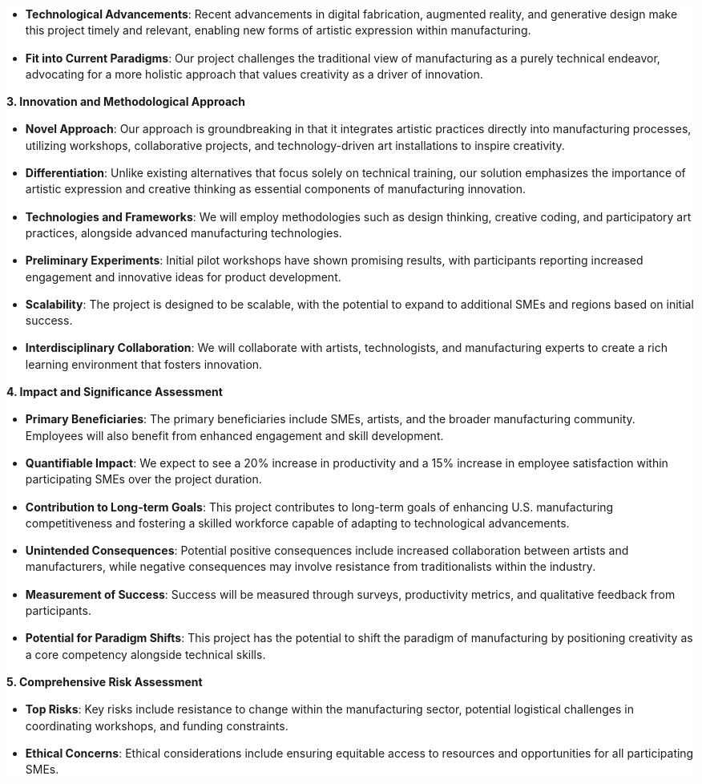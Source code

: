 - **Technological Advancements**: Recent advancements in digital fabrication, augmented reality, and generative design make this project timely and relevant, enabling new forms of artistic expression within manufacturing.

- **Fit into Current Paradigms**: Our project challenges the traditional view of manufacturing as a purely technical endeavor, advocating for a more holistic approach that values creativity as a driver of innovation.

**3. Innovation and Methodological Approach**

- **Novel Approach**: Our approach is groundbreaking in that it integrates artistic practices directly into manufacturing processes, utilizing workshops, collaborative projects, and technology-driven art installations to inspire creativity.

- **Differentiation**: Unlike existing alternatives that focus solely on technical training, our solution emphasizes the importance of artistic expression and creative thinking as essential components of manufacturing innovation.

- **Technologies and Frameworks**: We will employ methodologies such as design thinking, creative coding, and participatory art practices, alongside advanced manufacturing technologies.

- **Preliminary Experiments**: Initial pilot workshops have shown promising results, with participants reporting increased engagement and innovative ideas for product development.

- **Scalability**: The project is designed to be scalable, with the potential to expand to additional SMEs and regions based on initial success.

- **Interdisciplinary Collaboration**: We will collaborate with artists, technologists, and manufacturing experts to create a rich learning environment that fosters innovation.

**4. Impact and Significance Assessment**

- **Primary Beneficiaries**: The primary beneficiaries include SMEs, artists, and the broader manufacturing community. Employees will also benefit from enhanced engagement and skill development.

- **Quantifiable Impact**: We expect to see a 20% increase in productivity and a 15% increase in employee satisfaction within participating SMEs over the project duration.

- **Contribution to Long-term Goals**: This project contributes to long-term goals of enhancing U.S. manufacturing competitiveness and fostering a skilled workforce capable of adapting to technological advancements.

- **Unintended Consequences**: Potential positive consequences include increased collaboration between artists and manufacturers, while negative consequences may involve resistance from traditionalists within the industry.

- **Measurement of Success**: Success will be measured through surveys, productivity metrics, and qualitative feedback from participants.

- **Potential for Paradigm Shifts**: This project has the potential to shift the paradigm of manufacturing by positioning creativity as a core competency alongside technical skills.

**5. Comprehensive Risk Assessment**

- **Top Risks**: Key risks include resistance to change within the manufacturing sector, potential logistical challenges in coordinating workshops, and funding constraints.

- **Ethical Concerns**: Ethical considerations include ensuring equitable access to resources and opportunities for all participating SMEs.
